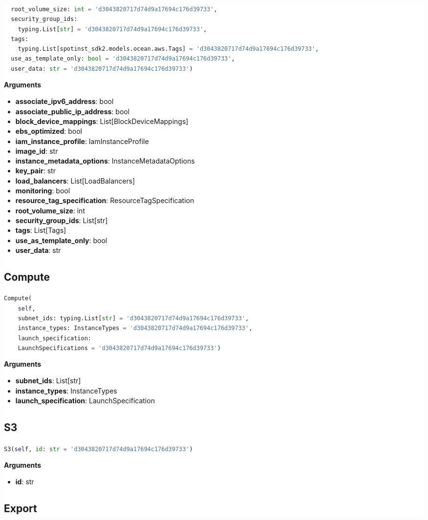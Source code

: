 ```python
  root_volume_size: int = 'd3043820717d74d9a17694c176d39733',
  security_group_ids:
    typing.List[str] = 'd3043820717d74d9a17694c176d39733',
  tags:
    typing.List[spotinst_sdk2.models.ocean.aws.Tags] = 'd3043820717d74d9a17694c176d39733',
  use_as_template_only: bool = 'd3043820717d74d9a17694c176d39733',
  user_data: str = 'd3043820717d74d9a17694c176d39733')
```

__Arguments__

- __associate_ipv6_address__: bool
- __associate_public_ip_address__: bool
- __block_device_mappings__: List[BlockDeviceMappings]
- __ebs_optimized__: bool
- __iam_instance_profile__: IamInstanceProfile
- __image_id__: str
- __instance_metadata_options__: InstanceMetadataOptions
- __key_pair__: str
- __load_balancers__: List[LoadBalancers]
- __monitoring__: bool
- __resource_tag_specification__: ResourceTagSpecification
- __root_volume_size__: int
- __security_group_ids__: List[str]
- __tags__: List[Tags]
- __use_as_template_only__: bool
- __user_data__: str

<h2 id="spotinst_sdk2.models.ocean.aws.Compute">Compute</h2>

```python
Compute(
    self,
    subnet_ids: typing.List[str] = 'd3043820717d74d9a17694c176d39733',
    instance_types: InstanceTypes = 'd3043820717d74d9a17694c176d39733',
    launch_specification:
    LaunchSpecifications = 'd3043820717d74d9a17694c176d39733')
```

__Arguments__

- __subnet_ids__: List[str]
- __instance_types__: InstanceTypes
- __launch_specification__: LaunchSpecification

<h2 id="spotinst_sdk2.models.ocean.aws.S3">S3</h2>

```python
S3(self, id: str = 'd3043820717d74d9a17694c176d39733')
```

__Arguments__

- __id__: str

<h2 id="spotinst_sdk2.models.ocean.aws.Export">Export</h2>
